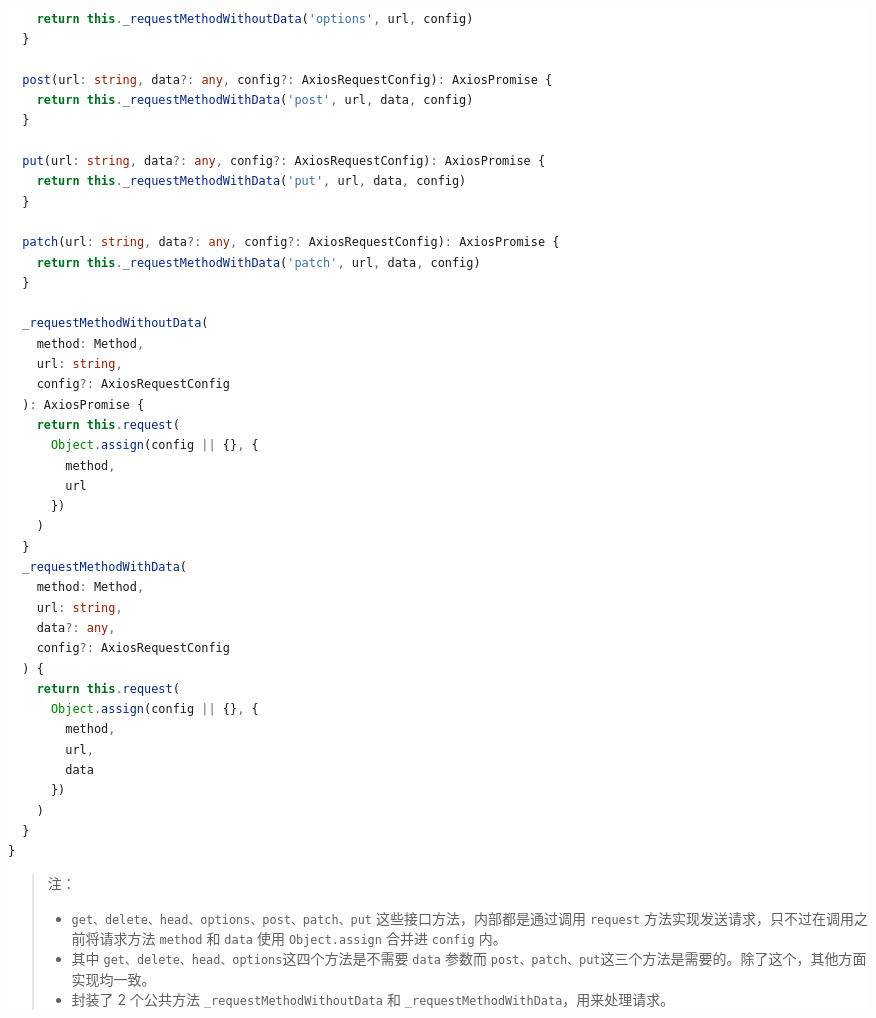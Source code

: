```ts
    return this._requestMethodWithoutData('options', url, config)
  }

  post(url: string, data?: any, config?: AxiosRequestConfig): AxiosPromise {
    return this._requestMethodWithData('post', url, data, config)
  }

  put(url: string, data?: any, config?: AxiosRequestConfig): AxiosPromise {
    return this._requestMethodWithData('put', url, data, config)
  }

  patch(url: string, data?: any, config?: AxiosRequestConfig): AxiosPromise {
    return this._requestMethodWithData('patch', url, data, config)
  }

  _requestMethodWithoutData(
    method: Method,
    url: string,
    config?: AxiosRequestConfig
  ): AxiosPromise {
    return this.request(
      Object.assign(config || {}, {
        method,
        url
      })
    )
  }
  _requestMethodWithData(
    method: Method,
    url: string,
    data?: any,
    config?: AxiosRequestConfig
  ) {
    return this.request(
      Object.assign(config || {}, {
        method,
        url,
        data
      })
    )
  }
}
```

> 注：
>
> - `get、delete、head、options、post、patch、put` 这些接口方法，内部都是通过调用 `request` 方法实现发送请求，只不过在调用之前将请求方法 `method` 和 `data` 使用 `Object.assign` 合并进 `config` 内。
> - 其中 `get、delete、head、options`这四个方法是不需要 `data` 参数而 `post、patch、put`这三个方法是需要的。除了这个，其他方面实现均一致。
> - 封装了 2 个公共方法 `_requestMethodWithoutData` 和 `_requestMethodWithData`，用来处理请求。
